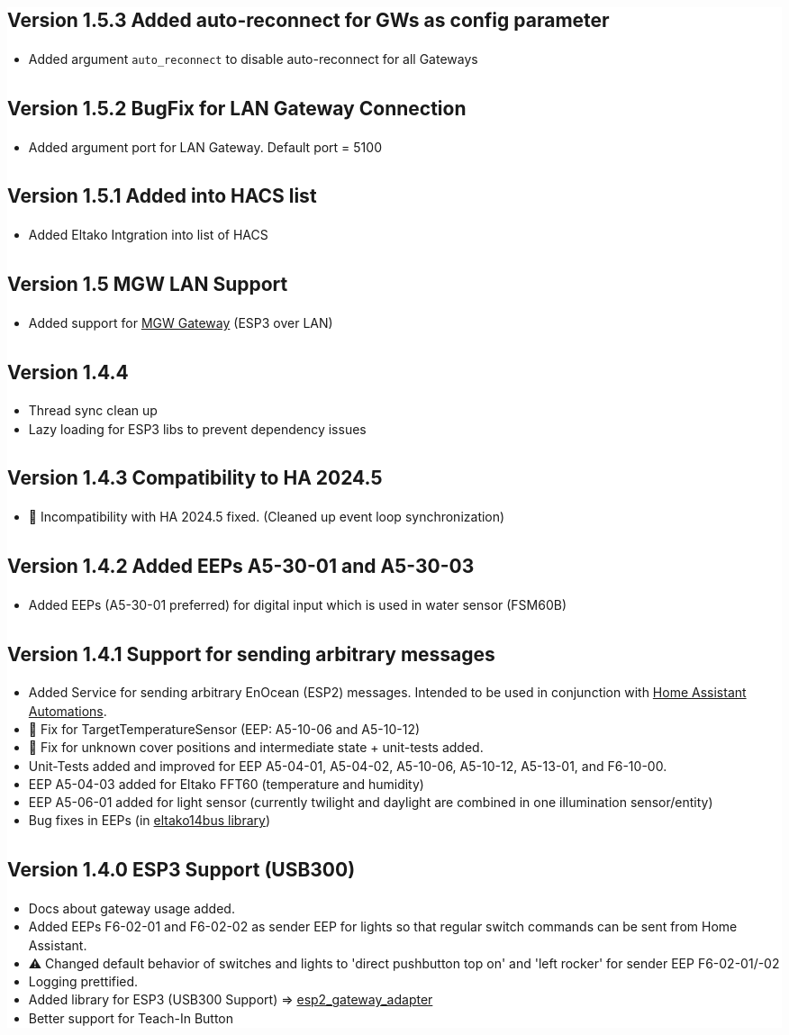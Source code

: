 ## Version 1.5.3 Added auto-reconnect for GWs as config parameter
* Added argument `auto_reconnect` to disable auto-reconnect for all Gateways

## Version 1.5.2 BugFix for LAN Gateway Connection 
* Added argument port for LAN Gateway. Default port = 5100

## Version 1.5.1 Added into HACS list
* Added Eltako Intgration into list of HACS

## Version 1.5 MGW LAN Support
* Added support for [MGW Gateway](https://www.piotek.de/PioTek-MGW-POE) (ESP3 over LAN)

## Version 1.4.4 
* Thread sync clean up
* Lazy loading for ESP3 libs to prevent dependency issues

## Version 1.4.3 Compatibility to HA 2024.5
* 🐞 Incompatibility with HA 2024.5 fixed. (Cleaned up event loop synchronization)

## Version 1.4.2 Added EEPs A5-30-01 and A5-30-03
* Added EEPs (A5-30-01 preferred) for digital input which is used in water sensor (FSM60B)

## Version 1.4.1 Support for sending arbitrary messages
* Added Service for sending arbitrary EnOcean (ESP2) messages. Intended to be used in conjunction with [Home Assistant Automations](https://www.home-assistant.io/getting-started/automation/).
* 🐞 Fix for TargetTemperatureSensor (EEP: A5-10-06 and A5-10-12)
* 🐞 Fix for unknown cover positions and intermediate state + unit-tests added.
* Unit-Tests added and improved for EEP A5-04-01, A5-04-02, A5-10-06, A5-10-12, A5-13-01, and F6-10-00.
* EEP A5-04-03 added for Eltako FFT60 (temperature and humidity)
* EEP A5-06-01 added for light sensor (currently twilight and daylight are combined in one illumination sensor/entity)
* Bug fixes in EEPs (in [eltako14bus library](https://github.com/grimmpp/eltako14bus))

## Version 1.4.0 ESP3 Support (USB300)
* Docs about gateway usage added.
* Added EEPs F6-02-01 and F6-02-02 as sender EEP for lights so that regular switch commands can be sent from Home Assistant.
* &#x26A0; Changed default behavior of switches and lights to 'direct pushbutton top on' and 'left rocker' for sender EEP F6-02-01/-02
* Logging prettified.
* Added library for ESP3 (USB300 Support) => [esp2_gateway_adapter](https://github.com/grimmpp/esp2_gateway_adapter)
* Better support for Teach-In Button
